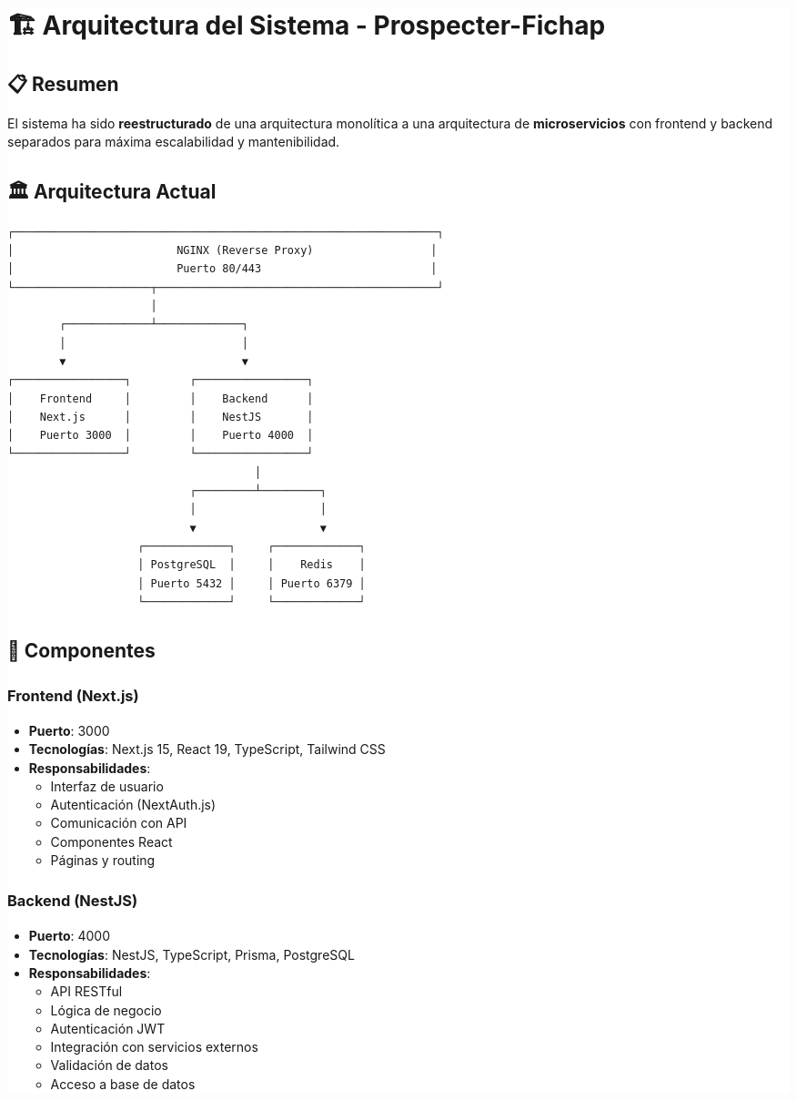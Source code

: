 # 🏗️ Arquitectura del Sistema - Prospecter-Fichap

## 📋 Resumen

El sistema ha sido **reestructurado** de una arquitectura monolítica a una arquitectura de **microservicios** con frontend y backend separados para máxima escalabilidad y mantenibilidad.

## 🏛️ Arquitectura Actual

```
┌─────────────────────────────────────────────────────────────────┐
│                         NGINX (Reverse Proxy)                  │
│                         Puerto 80/443                          │
└─────────────────────┬───────────────────────────────────────────┘
                      │
        ┌─────────────┴─────────────┐
        │                           │
        ▼                           ▼
┌─────────────────┐         ┌─────────────────┐
│    Frontend     │         │    Backend      │
│    Next.js      │         │    NestJS       │
│    Puerto 3000  │         │    Puerto 4000  │
└─────────────────┘         └─────────────────┘
                                      │
                            ┌─────────┴─────────┐
                            │                   │
                            ▼                   ▼
                    ┌─────────────┐     ┌─────────────┐
                    │ PostgreSQL  │     │    Redis    │
                    │ Puerto 5432 │     │ Puerto 6379 │
                    └─────────────┘     └─────────────┘
```

## 🔧 Componentes

### Frontend (Next.js)
- **Puerto**: 3000
- **Tecnologías**: Next.js 15, React 19, TypeScript, Tailwind CSS
- **Responsabilidades**:
  - Interfaz de usuario
  - Autenticación (NextAuth.js)
  - Comunicación con API
  - Componentes React
  - Páginas y routing

### Backend (NestJS)
- **Puerto**: 4000
- **Tecnologías**: NestJS, TypeScript, Prisma, PostgreSQL
- **Responsabilidades**:
  - API RESTful
  - Lógica de negocio
  - Autenticación JWT
  - Integración con servicios externos
  - Validación de datos
  - Acceso a base de datos
